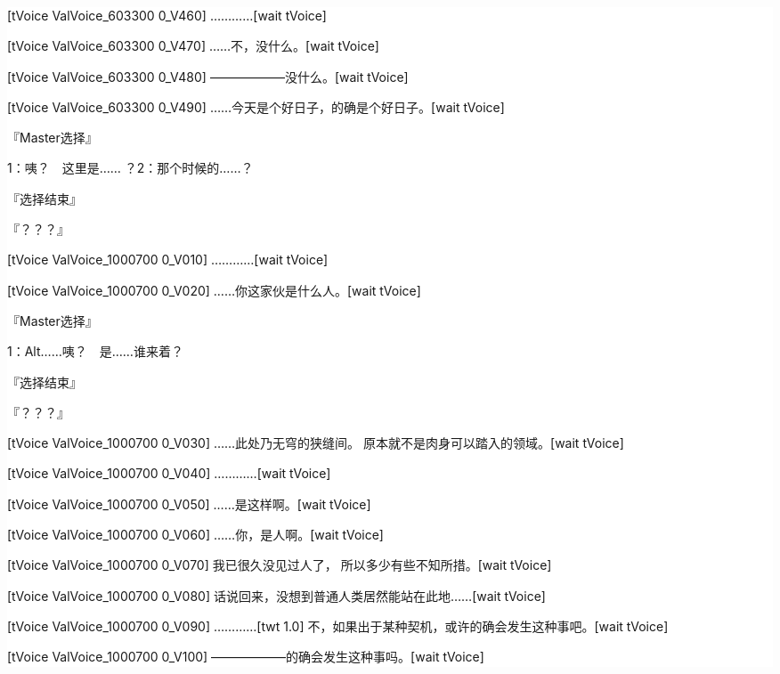 [tVoice ValVoice_603300 0_V460]
…………[wait tVoice]

[tVoice ValVoice_603300 0_V470]
……不，没什么。[wait tVoice]

[tVoice ValVoice_603300 0_V480]
——————没什么。[wait tVoice]

[tVoice ValVoice_603300 0_V490]
……今天是个好日子，的确是个好日子。[wait tVoice]

『Master选择』

1：咦？　这里是……
？2：那个时候的……？

『选择结束』

『？？？』

[tVoice ValVoice_1000700 0_V010]
…………[wait tVoice]

[tVoice ValVoice_1000700 0_V020]
……你这家伙是什么人。[wait tVoice]

『Master选择』

1：Alt……咦？　是……谁来着？

『选择结束』

『？？？』

[tVoice ValVoice_1000700 0_V030]
……此处乃无穹的狭缝间。
原本就不是肉身可以踏入的领域。[wait tVoice]

[tVoice ValVoice_1000700 0_V040]
…………[wait tVoice]

[tVoice ValVoice_1000700 0_V050]
……是这样啊。[wait tVoice]

[tVoice ValVoice_1000700 0_V060]
……你，是人啊。[wait tVoice]

[tVoice ValVoice_1000700 0_V070]
我已很久没见过人了，
所以多少有些不知所措。[wait tVoice]

[tVoice ValVoice_1000700 0_V080]
话说回来，没想到普通人类居然能站在此地……[wait tVoice]

[tVoice ValVoice_1000700 0_V090]
…………[twt 1.0]
不，如果出于某种契机，或许的确会发生这种事吧。[wait tVoice]

[tVoice ValVoice_1000700 0_V100]
——————的确会发生这种事吗。[wait tVoice]

